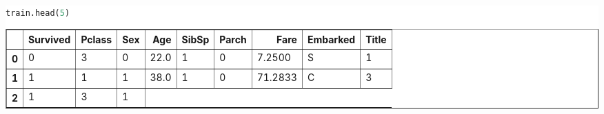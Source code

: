 
```python
train.head(5) 
```




<div>
<style scoped>
    .dataframe tbody tr th:only-of-type {
        vertical-align: middle;
    }

    .dataframe tbody tr th {
        vertical-align: top;
    }

    .dataframe thead th {
        text-align: right;
    }
</style>
<table border="1" class="dataframe">
  <thead>
    <tr style="text-align: right;">
      <th></th>
      <th>Survived</th>
      <th>Pclass</th>
      <th>Sex</th>
      <th>Age</th>
      <th>SibSp</th>
      <th>Parch</th>
      <th>Fare</th>
      <th>Embarked</th>
      <th>Title</th>
    </tr>
  </thead>
  <tbody>
    <tr>
      <th>0</th>
      <td>0</td>
      <td>3</td>
      <td>0</td>
      <td>22.0</td>
      <td>1</td>
      <td>0</td>
      <td>7.2500</td>
      <td>S</td>
      <td>1</td>
    </tr>
    <tr>
      <th>1</th>
      <td>1</td>
      <td>1</td>
      <td>1</td>
      <td>38.0</td>
      <td>1</td>
      <td>0</td>
      <td>71.2833</td>
      <td>C</td>
      <td>3</td>
    </tr>
    <tr>
      <th>2</th>
      <td>1</td>
      <td>3</td>
      <td>1</td>